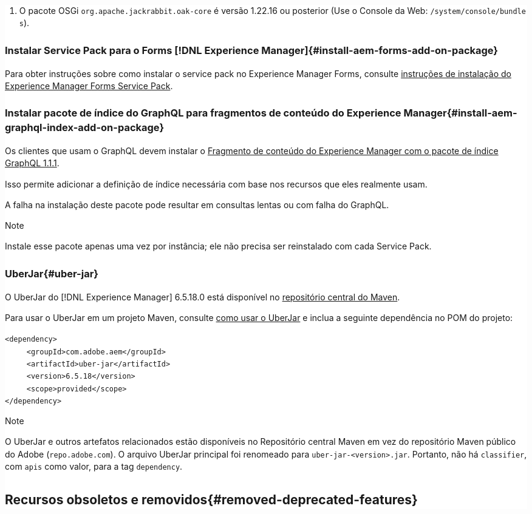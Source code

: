 1. O pacote OSGi `org.apache.jackrabbit.oak-core` é versão 1.22.16 ou posterior (Use o Console da Web: `/system/console/bundles`).  

### Instalar Service Pack para o Forms [!DNL Experience Manager]{#install-aem-forms-add-on-package}

Para obter instruções sobre como instalar o service pack no Experience Manager Forms, consulte [instruções de instalação do Experience Manager Forms Service Pack](/help/release-notes/aem-forms-current-service-pack-installation-instructions.md).

### Instalar pacote de índice do GraphQL para fragmentos de conteúdo do Experience Manager{#install-aem-graphql-index-add-on-package}

Os clientes que usam o GraphQL devem instalar o [Fragmento de conteúdo do Experience Manager com o pacote de índice GraphQL 1.1.1](https://experience.adobe.com/#/downloads/content/software-distribution/en/aem.html?package=/content/software-distribution/en/details.html/content/dam/aem/public/adobe/packages/cq650/featurepack/cfm-graphql-index-def-1.1.1.zip).

Isso permite adicionar a definição de índice necessária com base nos recursos que eles realmente usam.

A falha na instalação deste pacote pode resultar em consultas lentas ou com falha do GraphQL.

>[!NOTE]
>
>Instale esse pacote apenas uma vez por instância; ele não precisa ser reinstalado com cada Service Pack.

### UberJar{#uber-jar}

O UberJar do [!DNL Experience Manager] 6.5.18.0 está disponível no [repositório central do Maven](https://repo.maven.apache.org/maven2/com/adobe/aem/uber-jar/6.5.18/). 

Para usar o UberJar em um projeto Maven, consulte [como usar o UberJar](/help/sites-developing/ht-projects-maven.md) e inclua a seguinte dependência no POM do projeto: 

```shell
<dependency>
     <groupId>com.adobe.aem</groupId>
     <artifactId>uber-jar</artifactId>
     <version>6.5.18</version>
     <scope>provided</scope>
</dependency>
```

>[!NOTE]
>
>O UberJar e outros artefatos relacionados estão disponíveis no Repositório central Maven em vez do repositório Maven público do Adobe (`repo.adobe.com`). O arquivo UberJar principal foi renomeado para `uber-jar-<version>.jar`. Portanto, não há `classifier`, com `apis` como valor, para a tag `dependency`.

## Recursos obsoletos e removidos{#removed-deprecated-features}
